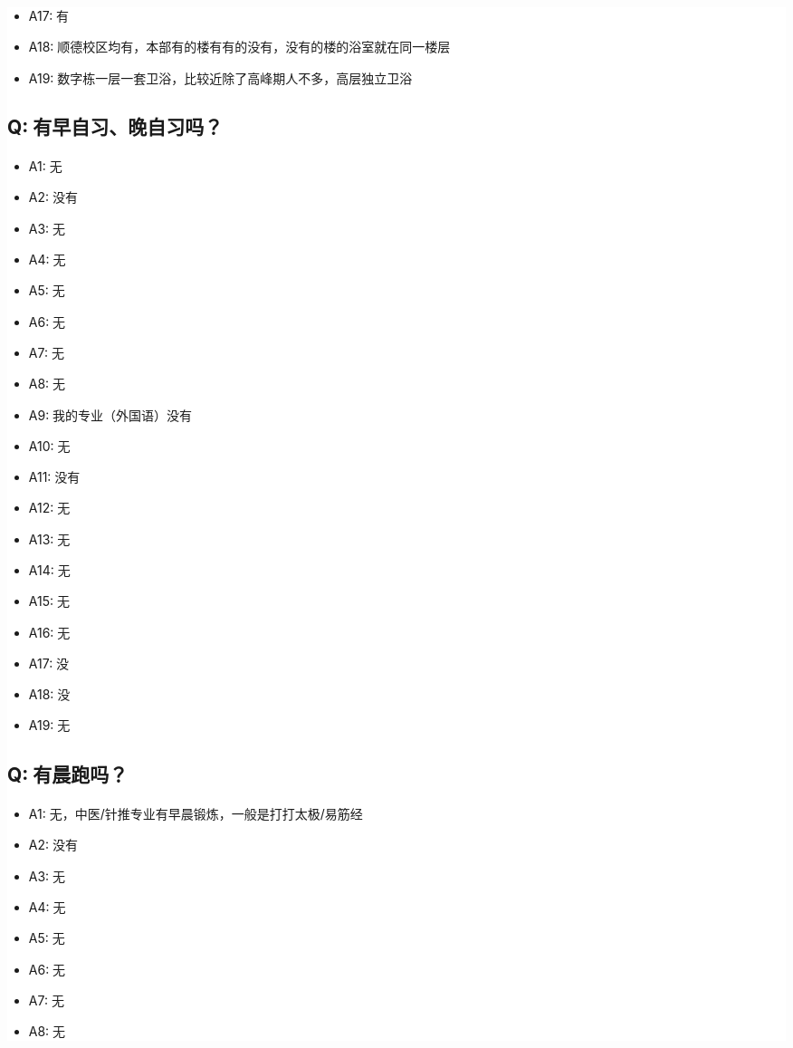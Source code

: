 - A17: 有

- A18: 顺德校区均有，本部有的楼有有的没有，没有的楼的浴室就在同一楼层

- A19: 数字栋一层一套卫浴，比较近除了高峰期人不多，高层独立卫浴

## Q: 有早自习、晚自习吗？

- A1: 无

- A2: 没有

- A3: 无

- A4: 无

- A5: 无

- A6: 无

- A7: 无

- A8: 无

- A9: 我的专业（外国语）没有

- A10: 无

- A11: 没有

- A12: 无

- A13: 无

- A14: 无

- A15: 无

- A16: 无

- A17: 没

- A18: 没

- A19: 无

## Q: 有晨跑吗？

- A1: 无，中医/针推专业有早晨锻炼，一般是打打太极/易筋经

- A2: 没有

- A3: 无

- A4: 无

- A5: 无

- A6: 无

- A7: 无

- A8: 无
